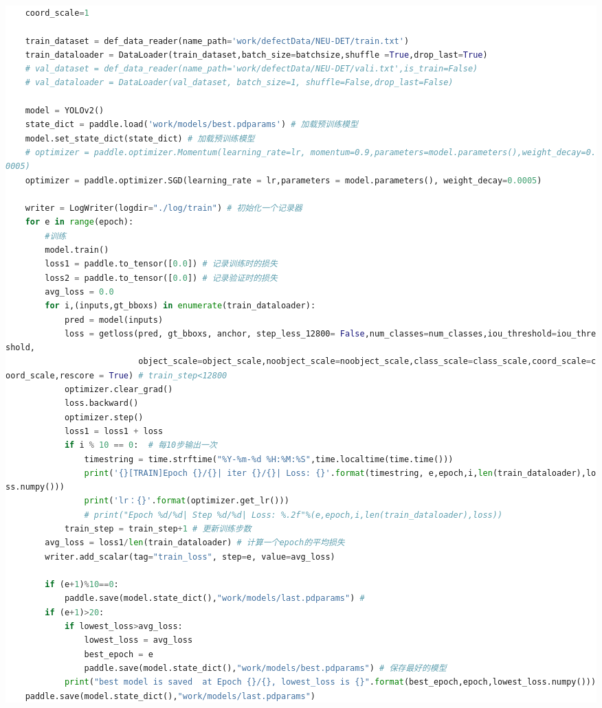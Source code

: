 ```python
    coord_scale=1

    train_dataset = def_data_reader(name_path='work/defectData/NEU-DET/train.txt')
    train_dataloader = DataLoader(train_dataset,batch_size=batchsize,shuffle =True,drop_last=True)
    # val_dataset = def_data_reader(name_path='work/defectData/NEU-DET/vali.txt',is_train=False)
    # val_dataloader = DataLoader(val_dataset, batch_size=1, shuffle=False,drop_last=False)

    model = YOLOv2()
    state_dict = paddle.load('work/models/best.pdparams') # 加载预训练模型
    model.set_state_dict(state_dict) # 加载预训练模型
    # optimizer = paddle.optimizer.Momentum(learning_rate=lr, momentum=0.9,parameters=model.parameters(),weight_decay=0.0005)
    optimizer = paddle.optimizer.SGD(learning_rate = lr,parameters = model.parameters(), weight_decay=0.0005)

    writer = LogWriter(logdir="./log/train") # 初始化一个记录器
    for e in range(epoch):
        #训练
        model.train()
        loss1 = paddle.to_tensor([0.0]) # 记录训练时的损失
        loss2 = paddle.to_tensor([0.0]) # 记录验证时的损失
        avg_loss = 0.0
        for i,(inputs,gt_bboxs) in enumerate(train_dataloader):
            pred = model(inputs)
            loss = getloss(pred, gt_bboxs, anchor, step_less_12800= False,num_classes=num_classes,iou_threshold=iou_threshold,
                           object_scale=object_scale,noobject_scale=noobject_scale,class_scale=class_scale,coord_scale=coord_scale,rescore = True) # train_step<12800
            optimizer.clear_grad()
            loss.backward()
            optimizer.step()
            loss1 = loss1 + loss
            if i % 10 == 0:  # 每10步输出一次
                timestring = time.strftime("%Y-%m-%d %H:%M:%S",time.localtime(time.time()))
                print('{}[TRAIN]Epoch {}/{}| iter {}/{}| Loss: {}'.format(timestring, e,epoch,i,len(train_dataloader),loss.numpy()))
                print('lr：{}'.format(optimizer.get_lr()))
                # print("Epoch %d/%d| Step %d/%d| Loss: %.2f"%(e,epoch,i,len(train_dataloader),loss))
            train_step = train_step+1 # 更新训练步数
        avg_loss = loss1/len(train_dataloader) # 计算一个epoch的平均损失
        writer.add_scalar(tag="train_loss", step=e, value=avg_loss)

        if (e+1)%10==0:
            paddle.save(model.state_dict(),"work/models/last.pdparams") # 
        if (e+1)>20:
            if lowest_loss>avg_loss:
                lowest_loss = avg_loss
                best_epoch = e
                paddle.save(model.state_dict(),"work/models/best.pdparams") # 保存最好的模型
            print("best model is saved  at Epoch {}/{}, lowest_loss is {}".format(best_epoch,epoch,lowest_loss.numpy()))
    paddle.save(model.state_dict(),"work/models/last.pdparams")
```
